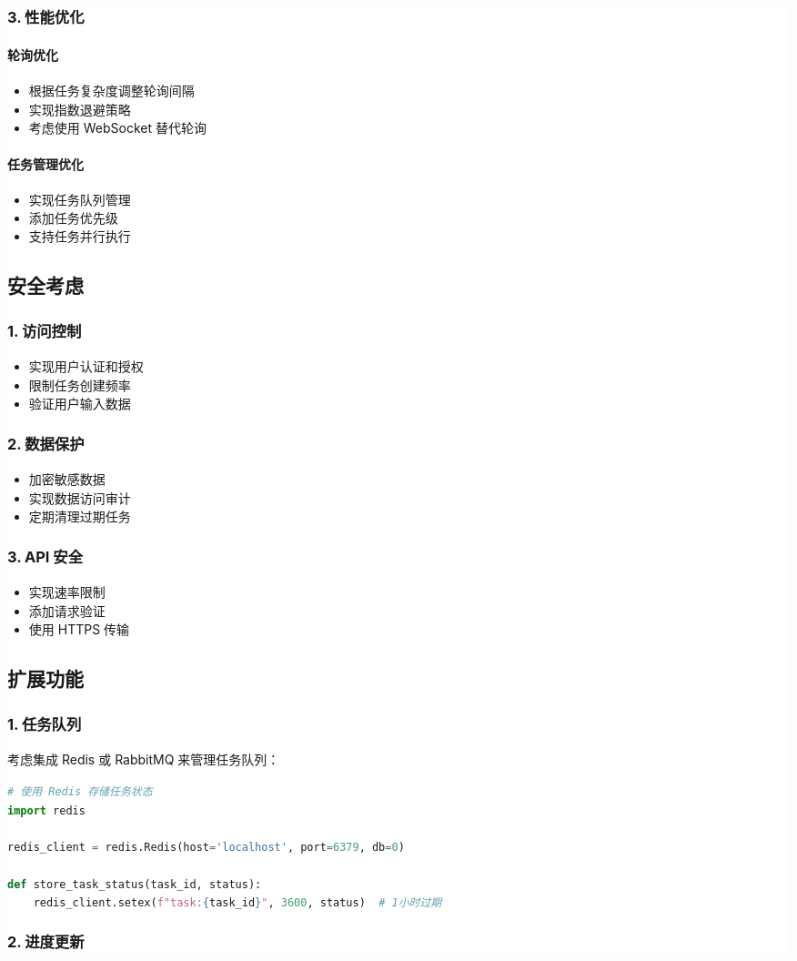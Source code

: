 ### 3. 性能优化

#### 轮询优化

- 根据任务复杂度调整轮询间隔
- 实现指数退避策略
- 考虑使用 WebSocket 替代轮询

#### 任务管理优化

- 实现任务队列管理
- 添加任务优先级
- 支持任务并行执行

## 安全考虑

### 1. 访问控制

- 实现用户认证和授权
- 限制任务创建频率
- 验证用户输入数据

### 2. 数据保护

- 加密敏感数据
- 实现数据访问审计
- 定期清理过期任务

### 3. API 安全

- 实现速率限制
- 添加请求验证
- 使用 HTTPS 传输

## 扩展功能

### 1. 任务队列

考虑集成 Redis 或 RabbitMQ 来管理任务队列：

```python
# 使用 Redis 存储任务状态
import redis

redis_client = redis.Redis(host='localhost', port=6379, db=0)

def store_task_status(task_id, status):
    redis_client.setex(f"task:{task_id}", 3600, status)  # 1小时过期
```

### 2. 进度更新
